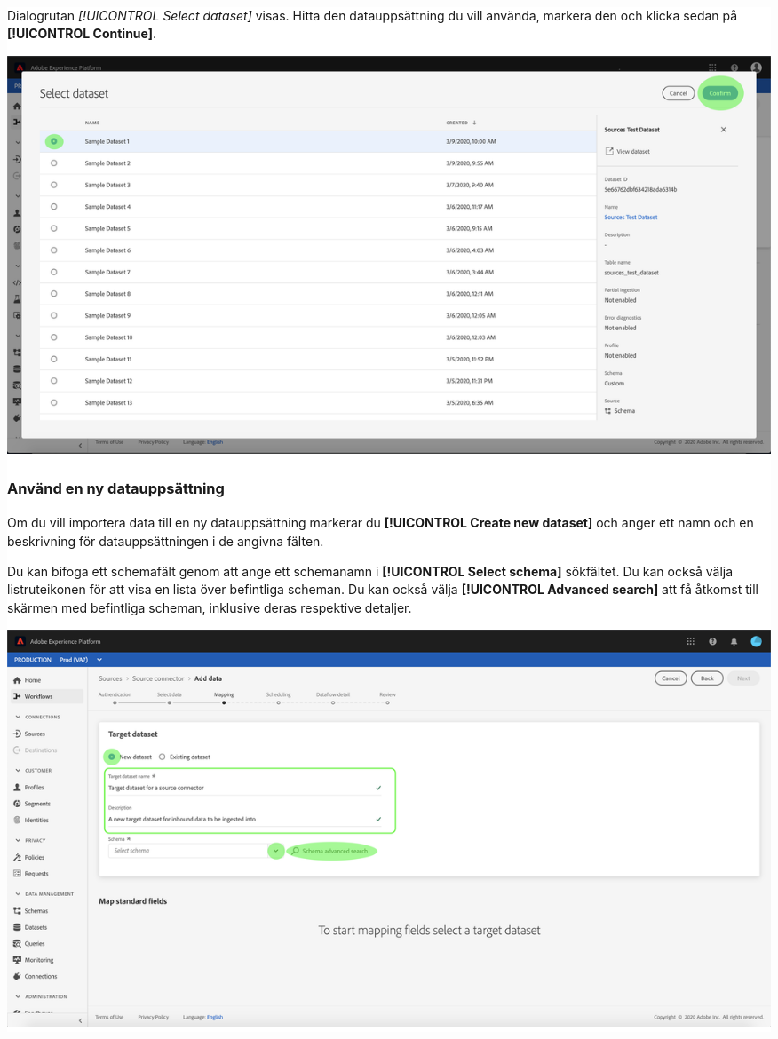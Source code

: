 Dialogrutan *[!UICONTROL Select dataset]* visas. Hitta den datauppsättning du vill använda, markera den och klicka sedan på **[!UICONTROL Continue]**.

![select-existing-dataset](../../../images/tutorials/dataflow/customer-success/select-dataset.png)

### Använd en ny datauppsättning

Om du vill importera data till en ny datauppsättning markerar du **[!UICONTROL Create new dataset]** och anger ett namn och en beskrivning för datauppsättningen i de angivna fälten.

Du kan bifoga ett schemafält genom att ange ett schemanamn i **[!UICONTROL Select schema]** sökfältet. Du kan också välja listruteikonen för att visa en lista över befintliga scheman. Du kan också välja **[!UICONTROL Advanced search]** att få åtkomst till skärmen med befintliga scheman, inklusive deras respektive detaljer.

![create-new-dataset](../../../images/tutorials/dataflow/all-tabular/new-target-dataset.png)
